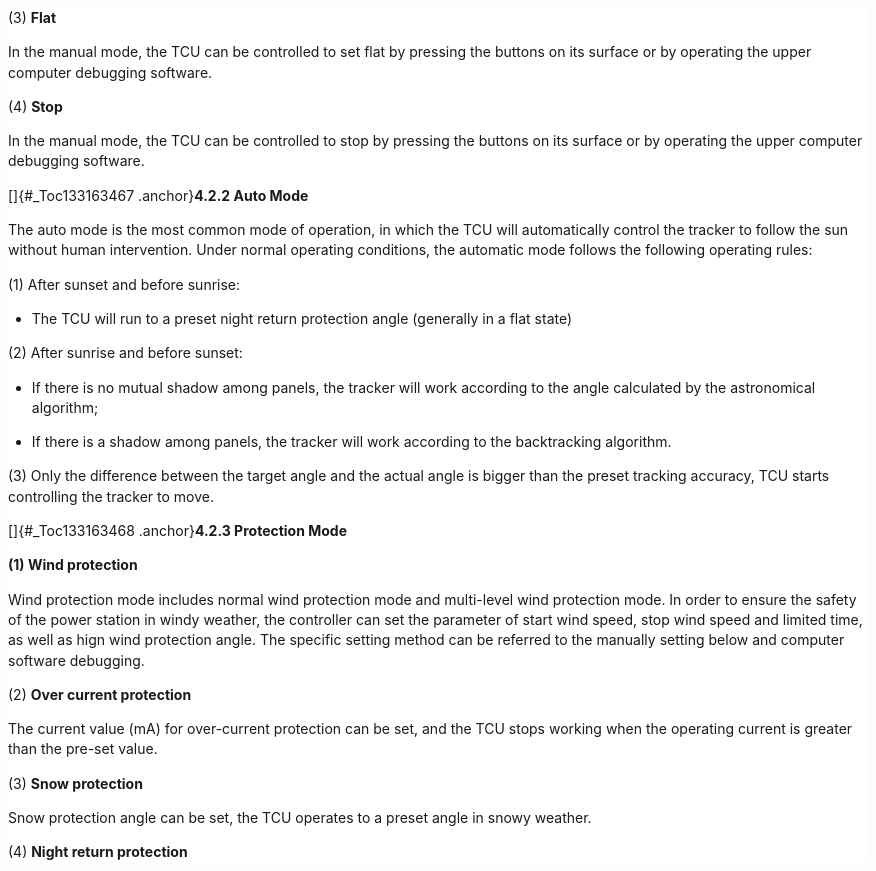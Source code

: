 (3) **Flat**

In the manual mode, the TCU can be controlled to set flat by pressing
the buttons on its surface or by operating the upper computer debugging
software.

(4) **Stop**

In the manual mode, the TCU can be controlled to stop by pressing the
buttons on its surface or by operating the upper computer debugging
software.

[]{#_Toc133163467 .anchor}**4.2.2 Auto Mode**

The auto mode is the most common mode of operation, in which the TCU
will automatically control the tracker to follow the sun without human
intervention. Under normal operating conditions, the automatic mode
follows the following operating rules:

(1) After sunset and before sunrise:

-   The TCU will run to a preset night return protection angle
    (generally in a flat state)

(2) After sunrise and before sunset:

-   If there is no mutual shadow among panels, the tracker will work
    according to the angle calculated by the astronomical algorithm;

-   If there is a shadow among panels, the tracker will work according
    to the backtracking algorithm.

\(3\) Only the difference between the target angle and the actual angle
is bigger than the preset tracking accuracy, TCU starts controlling the
tracker to move.

[]{#_Toc133163468 .anchor}**4.2.3 Protection Mode**

**(1) Wind protection**

Wind protection mode includes normal wind protection mode and
multi-level wind protection mode. In order to ensure the safety of the
power station in windy weather, the controller can set the parameter of
start wind speed, stop wind speed and limited time, as well as hign wind
protection angle. The specific setting method can be referred to the
manually setting below and computer software debugging.

(2) **Over current protection**

The current value (mA) for over-current protection can be set, and the
TCU stops working when the operating current is greater than the pre-set
value.

(3) **Snow protection**

Snow protection angle can be set, the TCU operates to a preset angle in
snowy weather.

(4) **Night return protection**
